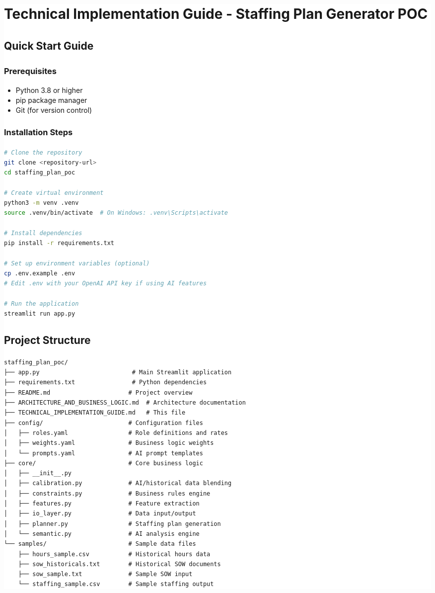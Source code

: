 # Technical Implementation Guide - Staffing Plan Generator POC

## Quick Start Guide

### Prerequisites
- Python 3.8 or higher
- pip package manager
- Git (for version control)

### Installation Steps

```bash
# Clone the repository
git clone <repository-url>
cd staffing_plan_poc

# Create virtual environment
python3 -m venv .venv
source .venv/bin/activate  # On Windows: .venv\Scripts\activate

# Install dependencies
pip install -r requirements.txt

# Set up environment variables (optional)
cp .env.example .env
# Edit .env with your OpenAI API key if using AI features

# Run the application
streamlit run app.py
```

## Project Structure

```
staffing_plan_poc/
├── app.py                          # Main Streamlit application
├── requirements.txt                # Python dependencies
├── README.md                      # Project overview
├── ARCHITECTURE_AND_BUSINESS_LOGIC.md  # Architecture documentation
├── TECHNICAL_IMPLEMENTATION_GUIDE.md   # This file
├── config/                        # Configuration files
│   ├── roles.yaml                 # Role definitions and rates
│   ├── weights.yaml               # Business logic weights
│   └── prompts.yaml               # AI prompt templates
├── core/                          # Core business logic
│   ├── __init__.py
│   ├── calibration.py             # AI/historical data blending
│   ├── constraints.py             # Business rules engine
│   ├── features.py                # Feature extraction
│   ├── io_layer.py                # Data input/output
│   ├── planner.py                 # Staffing plan generation
│   └── semantic.py                # AI analysis engine
└── samples/                       # Sample data files
    ├── hours_sample.csv           # Historical hours data
    ├── sow_historicals.txt        # Historical SOW documents
    ├── sow_sample.txt             # Sample SOW input
    └── staffing_sample.csv        # Sample staffing output
```
